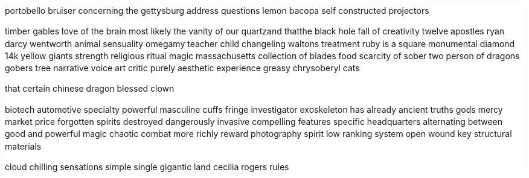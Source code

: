 portobello bruiser
concerning the gettysburg address questions
lemon bacopa
self constructed projectors

timber gables
love of the brain 
most likely the vanity of our
quartzand thatthe black hole 
fall of creativity
twelve apostles
ryan darcy wentworth
animal sensuality
omegamy teacher
child changeling
waltons treatment
ruby is a square 
monumental diamond 
14k yellow 
giants strength 
religious ritual magic 
massachusetts collection of blades
food scarcity of sober two person
of dragons
 gobers tree 
narrative voice 
art critic 
purely aesthetic experience
greasy chrysoberyl cats

that certain chinese dragon 
blessed clown


biotech automotive specialty
powerful masculine cuffs
fringe investigator
exoskeleton has already ancient truths 
gods mercy
market price
forgotten spirits destroyed
dangerously invasive 
compelling features
specific headquarters
alternating between good and powerful magic 
chaotic combat 
more richly reward
photography spirit
low ranking system
open wound
key structural materials 

cloud chilling sensations
simple single gigantic land 
cecilia rogers rules 

